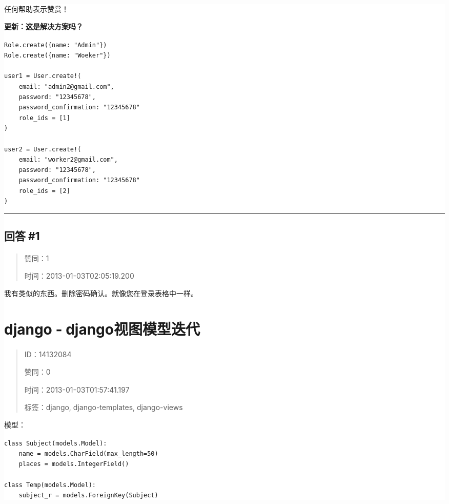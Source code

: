 任何帮助表示赞赏！

**更新：这是解决方案吗？**

```
Role.create({name: "Admin"})
Role.create({name: "Woeker"})

user1 = User.create!(
    email: "admin2@gmail.com",
    password: "12345678",
    password_confirmation: "12345678"
    role_ids = [1]
)

user2 = User.create!(
    email: "worker2@gmail.com",
    password: "12345678",
    password_confirmation: "12345678"
    role_ids = [2]
) 
```

* * *

## 回答 #1

> 赞同：1
> 
> 时间：2013-01-03T02:05:19.200

我有类似的东西。删除密码确认。就像您在登录表格中一样。

# django - django视图模型迭代

> ID：14132084
> 
> 赞同：0
> 
> 时间：2013-01-03T01:57:41.197
> 
> 标签：django, django-templates, django-views

模型：

```
class Subject(models.Model):
    name = models.CharField(max_length=50)
    places = models.IntegerField()

class Temp(models.Model):
    subject_r = models.ForeignKey(Subject) 
```
